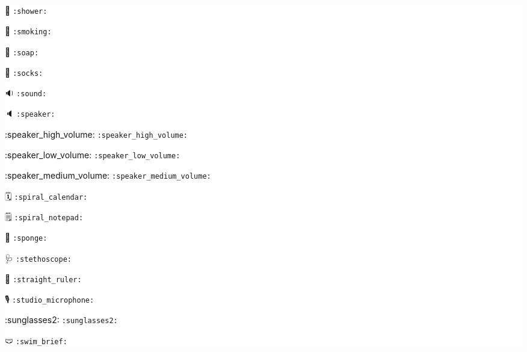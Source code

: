 
:shower: 
`:shower:` 


:smoking: 
`:smoking:` 


:soap: 
`:soap:` 


:socks: 
`:socks:` 


:sound: 
`:sound:` 


:speaker: 
`:speaker:` 


:speaker_high_volume: 
`:speaker_high_volume:` 


:speaker_low_volume: 
`:speaker_low_volume:` 


:speaker_medium_volume: 
`:speaker_medium_volume:` 


:spiral_calendar: 
`:spiral_calendar:` 


:spiral_notepad: 
`:spiral_notepad:` 


:sponge: 
`:sponge:` 


:stethoscope: 
`:stethoscope:` 


:straight_ruler: 
`:straight_ruler:` 


:studio_microphone: 
`:studio_microphone:` 


:sunglasses2: 
`:sunglasses2:` 


:swim_brief: 
`:swim_brief:` 
